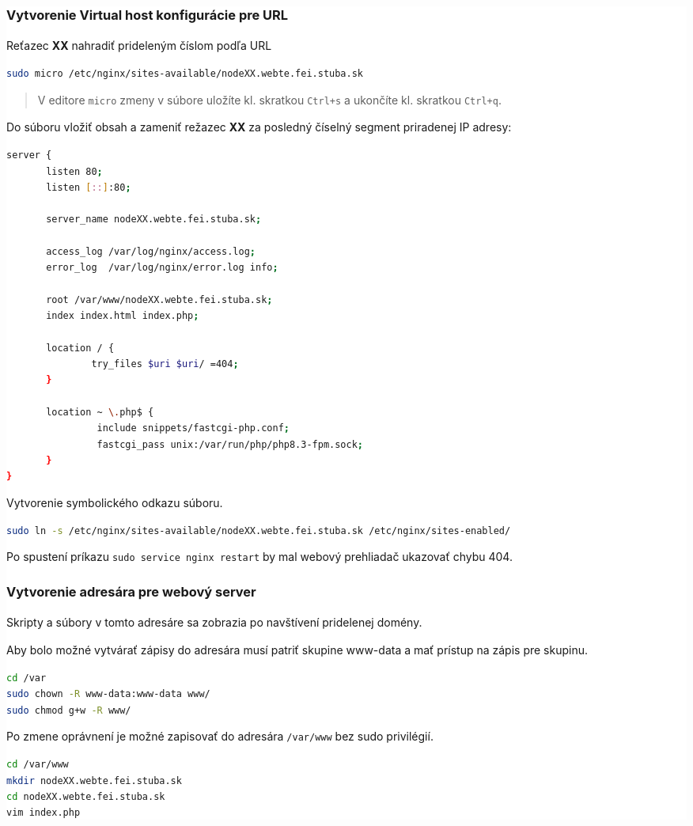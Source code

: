 ### Vytvorenie Virtual host konfigurácie pre URL
Reťazec **XX** nahradiť prideleným číslom podľa URL

```sh
sudo micro /etc/nginx/sites-available/nodeXX.webte.fei.stuba.sk
```
 
> V editore `micro` zmeny v súbore uložíte kl. skratkou `Ctrl+s` a ukončíte kl. skratkou `Ctrl+q`. 

Do súboru vložiť obsah a zameniť režazec **XX** za posledný číselný segment priradenej IP adresy:

```sh
server {
       listen 80;
       listen [::]:80;

       server_name nodeXX.webte.fei.stuba.sk;

       access_log /var/log/nginx/access.log;
       error_log  /var/log/nginx/error.log info;

       root /var/www/nodeXX.webte.fei.stuba.sk;
       index index.html index.php;
       
       location / {
               try_files $uri $uri/ =404;
       }
       
       location ~ \.php$ {
                include snippets/fastcgi-php.conf;
                fastcgi_pass unix:/var/run/php/php8.3-fpm.sock;
       }
}
```

Vytvorenie symbolického odkazu súboru.
```sh
sudo ln -s /etc/nginx/sites-available/nodeXX.webte.fei.stuba.sk /etc/nginx/sites-enabled/
```

Po spustení príkazu ```sudo service nginx restart``` by mal webový prehliadač ukazovať  chybu 404.
### Vytvorenie adresára pre webový server
Skripty a súbory v tomto adresáre sa zobrazia po navštívení pridelenej domény.

Aby bolo možné vytvárať zápisy do adresára musí patriť skupine www-data a mať prístup na zápis pre skupinu.
```sh
cd /var
sudo chown -R www-data:www-data www/
sudo chmod g+w -R www/
```
Po zmene oprávnení je možné zapisovať do adresára ```/var/www``` bez sudo privilégií.
```sh
cd /var/www
mkdir nodeXX.webte.fei.stuba.sk
cd nodeXX.webte.fei.stuba.sk
vim index.php
```
